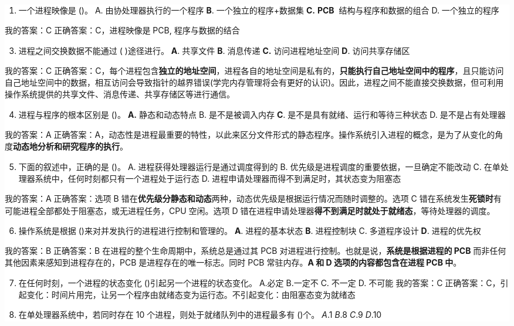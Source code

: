  1. 一个进程映像是 ()。
 A. 由协处理器执行的一个程序
  $\mathbf{B}.$ 一个独立的程序+数据集
  $\mathbf{C.~PCB~}$ 结构与程序和数据的组合
 D. 一个独立的程序

我的答案：C
正确答案：C，进程映像是 PCB, 程序与数据的结合

3. 进程之间交换数据不能通过 ( )途径进行。
$\mathbf{A} .$ 共享文件
$\mathbf{B} .$ 消息传递
$\mathbf{C.}$ 访问进程地址空间
 $\mathbf{D}.$ 访问共享存储区

我的答案：C
正确答案：C，每个进程包含**独立的地址空间**，进程各自的地址空间是私有的，**只能执行自己地址空间中的程序**，且只能访问自己地址空间中的数据，相互访问会导致指针的越界错误(学完内存管理将会有更好的认识)。因此，进程之间不能直接交换数据，但可利用操作系统提供的共享文件、消息传递、共享存储区等进行通信。

4. 进程与程序的根本区别是 ()。
$\mathbf{A. }$ 静态和动态特点
B. 是不是被调入内存
$\mathbf{C}.$ 是不是具有就绪、运行和等待三种状态 
D. 是不是占有处理器

我的答案：A
正确答案：A，动态性是进程最重要的特性，以此来区分文件形式的静态程序。操作系统引入进程的概念，是为了从变化的角度**动态地分析和研究程序的执行**。


05. 下面的叙述中，正确的是 ()。
A. 进程获得处理器运行是通过调度得到的
B. 优先级是进程调度的重要依据，一旦确定不能改动
C. 在单处理器系统中，任何时刻都只有一个进程处于运行态
D. 进程申请处理器而得不到满足时，其状态变为阻塞态

我的答案：A
正确答案：选项 B 错在**优先级分静态和动态**两种，动态优先级是根据运行情况而随时调整的。选项 C 错在系统发生**死锁时**有可能进程全部都处于阻塞态，或无进程任务，CPU 空闲。选项 D 错在进程申请处理器**得不到满足时就处于就绪态**，等待处理器的调度。

06. 操作系统是根据 ()来对并发执行的进程进行控制和管理的。
$\mathbf{A} .$ 进程的基本状态
$\mathbf{B}.$ 进程控制块
C. 多道程序设计
$\mathbf{D}.$ 进程的优先权

我的答案：B
正确答案：B 在进程的整个生命周期中，系统总是通过其 PCB 对进程进行控制。也就是说，**系统是根据进程的 PCB** 而非任何其他因素来感知到进程存在的，PCB 是进程存在的唯一标志。同时 PCB 常驻内存。**A 和 D 选项的内容都包含在进程 PCB 中**。


07. 在任何时刻，一个进程的状态变化 ()引起另一个进程的状态变化。
A.必定   B.一定不   C. 不一定   D. 不可能
我的答案：C
正确答案：C，引起变化：时间片用完，让另一个程序由就绪态变为运行态。不引起变化：由阻塞态变为就绪态


08. 在单处理器系统中，若同时存在 10 个进程，则处于就绪队列中的进程最多有 ()个。
$A. 1$
$B. 8$
$C. 9$
$D.10$
